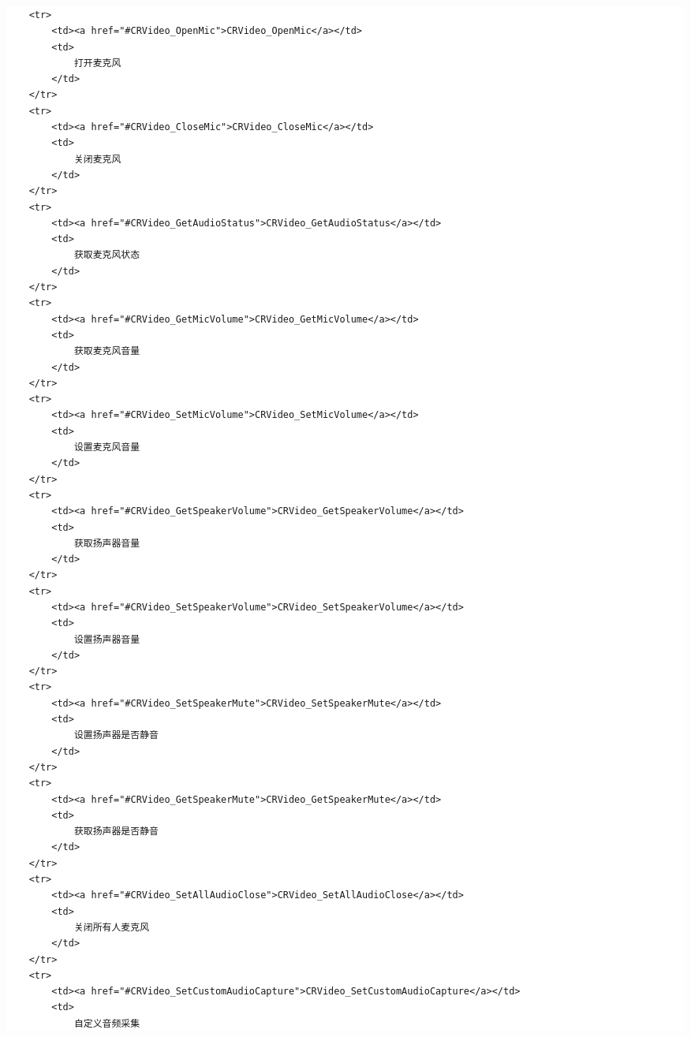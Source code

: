         <tr>
            <td><a href="#CRVideo_OpenMic">CRVideo_OpenMic</a></td>
            <td>
                打开麦克风
            </td>
        </tr>
        <tr>
            <td><a href="#CRVideo_CloseMic">CRVideo_CloseMic</a></td>
            <td>
                关闭麦克风
            </td>
        </tr>
        <tr>
            <td><a href="#CRVideo_GetAudioStatus">CRVideo_GetAudioStatus</a></td>
            <td>
                获取麦克风状态
            </td>
        </tr>
        <tr>
            <td><a href="#CRVideo_GetMicVolume">CRVideo_GetMicVolume</a></td>
            <td>
                获取麦克风音量
            </td>
        </tr>
        <tr>
            <td><a href="#CRVideo_SetMicVolume">CRVideo_SetMicVolume</a></td>
            <td>
                设置麦克风音量
            </td>
        </tr>
        <tr>
            <td><a href="#CRVideo_GetSpeakerVolume">CRVideo_GetSpeakerVolume</a></td>
            <td>
                获取扬声器音量
            </td>
        </tr>
        <tr>
            <td><a href="#CRVideo_SetSpeakerVolume">CRVideo_SetSpeakerVolume</a></td>
            <td>
                设置扬声器音量
            </td>
        </tr>
        <tr>
            <td><a href="#CRVideo_SetSpeakerMute">CRVideo_SetSpeakerMute</a></td>
            <td>
                设置扬声器是否静音
            </td>
        </tr>
        <tr>
            <td><a href="#CRVideo_GetSpeakerMute">CRVideo_GetSpeakerMute</a></td>
            <td>
                获取扬声器是否静音
            </td>
        </tr>
        <tr>
            <td><a href="#CRVideo_SetAllAudioClose">CRVideo_SetAllAudioClose</a></td>
            <td>
                关闭所有人麦克风
            </td>
        </tr>
        <tr>
            <td><a href="#CRVideo_SetCustomAudioCapture">CRVideo_SetCustomAudioCapture</a></td>
            <td>
                自定义音频采集